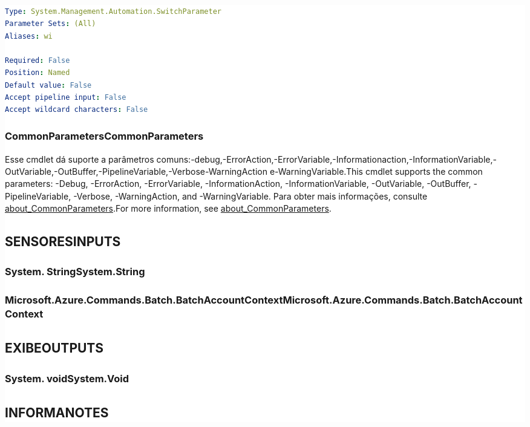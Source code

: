 ```yaml
Type: System.Management.Automation.SwitchParameter
Parameter Sets: (All)
Aliases: wi

Required: False
Position: Named
Default value: False
Accept pipeline input: False
Accept wildcard characters: False
```

### <span data-ttu-id="10e12-137">CommonParameters</span><span class="sxs-lookup"><span data-stu-id="10e12-137">CommonParameters</span></span>
<span data-ttu-id="10e12-138">Esse cmdlet dá suporte a parâmetros comuns:-debug,-ErrorAction,-ErrorVariable,-Informationaction,-InformationVariable,-OutVariable,-OutBuffer,-PipelineVariable,-Verbose-WarningAction e-WarningVariable.</span><span class="sxs-lookup"><span data-stu-id="10e12-138">This cmdlet supports the common parameters: -Debug, -ErrorAction, -ErrorVariable, -InformationAction, -InformationVariable, -OutVariable, -OutBuffer, -PipelineVariable, -Verbose, -WarningAction, and -WarningVariable.</span></span> <span data-ttu-id="10e12-139">Para obter mais informações, consulte [about_CommonParameters](http://go.microsoft.com/fwlink/?LinkID=113216).</span><span class="sxs-lookup"><span data-stu-id="10e12-139">For more information, see [about_CommonParameters](http://go.microsoft.com/fwlink/?LinkID=113216).</span></span>

## <span data-ttu-id="10e12-140">SENSORES</span><span class="sxs-lookup"><span data-stu-id="10e12-140">INPUTS</span></span>

### <span data-ttu-id="10e12-141">System. String</span><span class="sxs-lookup"><span data-stu-id="10e12-141">System.String</span></span>

### <span data-ttu-id="10e12-142">Microsoft.Azure.Commands.Batch.BatchAccountContext</span><span class="sxs-lookup"><span data-stu-id="10e12-142">Microsoft.Azure.Commands.Batch.BatchAccountContext</span></span>

## <span data-ttu-id="10e12-143">EXIBE</span><span class="sxs-lookup"><span data-stu-id="10e12-143">OUTPUTS</span></span>

### <span data-ttu-id="10e12-144">System. void</span><span class="sxs-lookup"><span data-stu-id="10e12-144">System.Void</span></span>

## <span data-ttu-id="10e12-145">INFORMA</span><span class="sxs-lookup"><span data-stu-id="10e12-145">NOTES</span></span>
